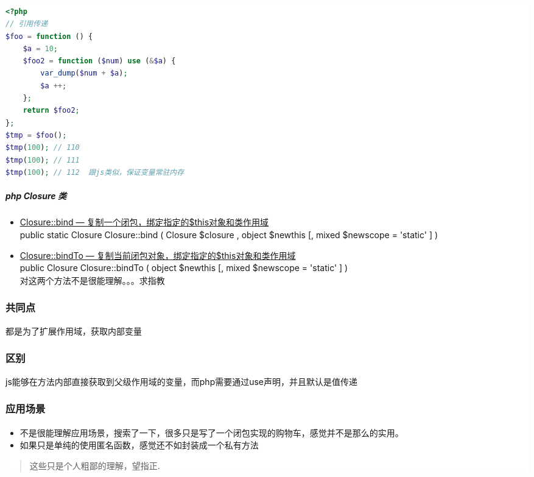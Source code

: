 ```php
<?php
// 引用传递
$foo = function () {
    $a = 10;
    $foo2 = function ($num) use (&$a) {
        var_dump($num + $a);
        $a ++;
    };
    return $foo2;
};
$tmp = $foo();
$tmp(100); // 110
$tmp(100); // 111
$tmp(100); // 112  跟js类似，保证变量常驻内存
```

##### php Closure 类
- [Closure::bind — 复制一个闭包，绑定指定的$this对象和类作用域](http://php.net/manual/zh/closure.bind.php)    
public static Closure Closure::bind ( Closure $closure , object $newthis [, mixed $newscope = 'static' ] )

- [Closure::bindTo — 复制当前闭包对象，绑定指定的$this对象和类作用域](http://php.net/manual/zh/closure.bindto.php)  
public Closure Closure::bindTo ( object $newthis [, mixed $newscope = 'static' ] )  
对这两个方法不是很能理解。。。求指教  

### 共同点
都是为了扩展作用域，获取内部变量  

### 区别
js能够在方法内部直接获取到父级作用域的变量，而php需要通过use声明，并且默认是值传递  

### 应用场景
- 不是很能理解应用场景，搜索了一下，很多只是写了一个闭包实现的购物车，感觉并不是那么的实用。
- 如果只是单纯的使用匿名函数，感觉还不如封装成一个私有方法  
>这些只是个人粗鄙的理解，望指正.